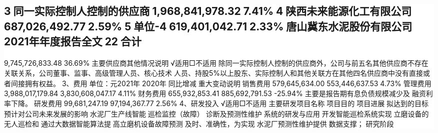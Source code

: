 3
同一实际控制人控制的供应商
1,968,841,978.32
7.41%
4
陕西未来能源化工有限公司
687,026,492.77
2.59%
5
单位-4
619,401,042.71
2.33%
唐山冀东水泥股份有限公司2021年年度报告全文
22
合计
--
9,745,726,833.48
36.69%
主要供应商其他情况说明
√适用□不适用
除同一实际控制人控制的供应商外，公司与前五名其他供应商不存在关联关系，公司董事、监事、高级管理人员、核心技术
人员、持股5%以上股东、实际控制人和其他关联方在其他四名供应商中没有直接或者间接拥有权益。
3、费用
单位：元2021年
2020年
同比增减
重大变动说明
销售费用
579,645,634.00
553,446,637.53
4.73%
管理费用
3,988,017,179.84
3,830,608,047.17
4.11%
财务费用
655,932,853.41
885,692,791.53
-25.94%
主要是报告期有息负债规模减少及
融资利率下降。
研发费用
99,681,247.19
97,194,367.77
2.56%
4、研发投入
√适用□不适用
主要研发项目名称
项目目的
项目进展
拟达到的目标
预计对公司未来发展的影响
水泥厂生产线智能
巡检监控（故障）
诊断及预测性维护
系统的研发与应用
开发智能巡检系统实现
立磨设备的无人巡检和
通过大数据智能算法提
高立磨机设备故障预测
及时、准确性，为实现
水泥厂预测性维护提供
数据支撑；
研究阶段